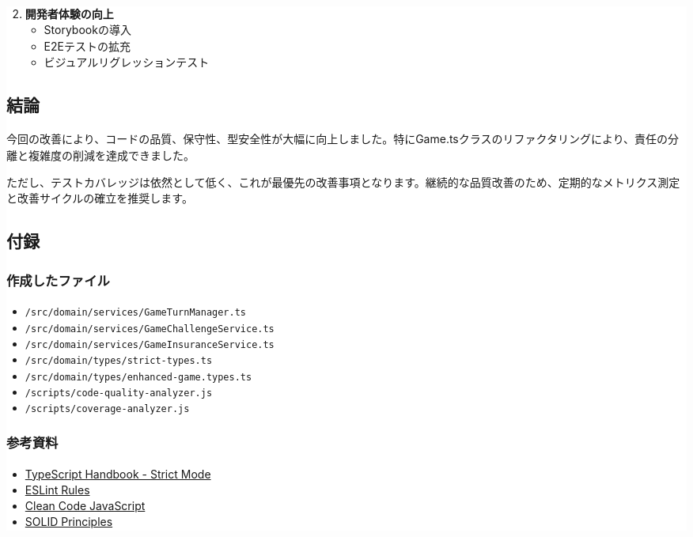 2. **開発者体験の向上**
   - Storybookの導入
   - E2Eテストの拡充
   - ビジュアルリグレッションテスト

## 結論

今回の改善により、コードの品質、保守性、型安全性が大幅に向上しました。特にGame.tsクラスのリファクタリングにより、責任の分離と複雑度の削減を達成できました。

ただし、テストカバレッジは依然として低く、これが最優先の改善事項となります。継続的な品質改善のため、定期的なメトリクス測定と改善サイクルの確立を推奨します。

## 付録

### 作成したファイル
- `/src/domain/services/GameTurnManager.ts`
- `/src/domain/services/GameChallengeService.ts`
- `/src/domain/services/GameInsuranceService.ts`
- `/src/domain/types/strict-types.ts`
- `/src/domain/types/enhanced-game.types.ts`
- `/scripts/code-quality-analyzer.js`
- `/scripts/coverage-analyzer.js`

### 参考資料
- [TypeScript Handbook - Strict Mode](https://www.typescriptlang.org/tsconfig#strict)
- [ESLint Rules](https://eslint.org/docs/rules/)
- [Clean Code JavaScript](https://github.com/ryanmcdermott/clean-code-javascript)
- [SOLID Principles](https://en.wikipedia.org/wiki/SOLID)